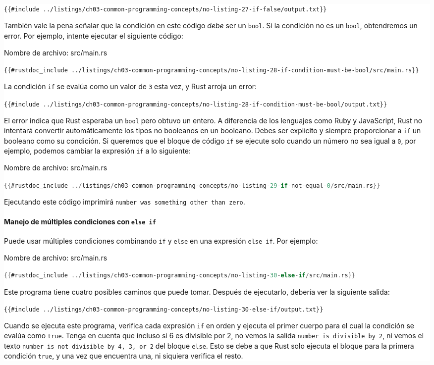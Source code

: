 ```console
{{#include ../listings/ch03-common-programming-concepts/no-listing-27-if-false/output.txt}}
```

También vale la pena señalar que la condición en este código _debe_ ser un
`bool`. Si la condición no es un `bool`, obtendremos un error. Por ejemplo,
intente ejecutar el siguiente código:

<span class="filename">Nombre de archivo: src/main.rs</span>

```rust,ignore,does_not_compile
{{#rustdoc_include ../listings/ch03-common-programming-concepts/no-listing-28-if-condition-must-be-bool/src/main.rs}}
```

La condición `if` se evalúa como un valor de `3` esta vez, y Rust arroja un
error:

```console
{{#include ../listings/ch03-common-programming-concepts/no-listing-28-if-condition-must-be-bool/output.txt}}
```

El error indica que Rust esperaba un `bool` pero obtuvo un entero. A diferencia
de los lenguajes como Ruby y JavaScript, Rust no intentará convertir
automáticamente los tipos no booleanos en un booleano. Debes ser explícito y
siempre proporcionar a `if` un booleano como su condición. Si queremos que el
bloque de código `if` se ejecute solo cuando un número no sea igual a `0`, por
ejemplo, podemos cambiar la expresión `if` a lo siguiente:

<span class="filename">Nombre de archivo: src/main.rs</span>

```rust
{{#rustdoc_include ../listings/ch03-common-programming-concepts/no-listing-29-if-not-equal-0/src/main.rs}}
```

Ejecutando este código imprimirá `number was something other than zero`.

#### Manejo de múltiples condiciones con `else if`

Puede usar múltiples condiciones combinando `if` y `else` en una expresión
`else if`. Por ejemplo:

<span class="filename">Nombre de archivo: src/main.rs</span>

```rust
{{#rustdoc_include ../listings/ch03-common-programming-concepts/no-listing-30-else-if/src/main.rs}}
```

Este programa tiene cuatro posibles caminos que puede tomar. Después de
ejecutarlo, debería ver la siguiente salida:

```console
{{#include ../listings/ch03-common-programming-concepts/no-listing-30-else-if/output.txt}}
```

Cuando se ejecuta este programa, verifica cada expresión `if` en orden y
ejecuta el primer cuerpo para el cual la condición se evalúa como `true`. Tenga
en cuenta que incluso si 6 es divisible por 2, no vemos la salida `number is
divisible by 2`, ni vemos el texto `number is not divisible by 4, 3, or 2` del
bloque `else`. Esto se debe a que Rust solo ejecuta el bloque para la primera
condición `true`, y una vez que encuentra una, ni siquiera verifica el resto.
